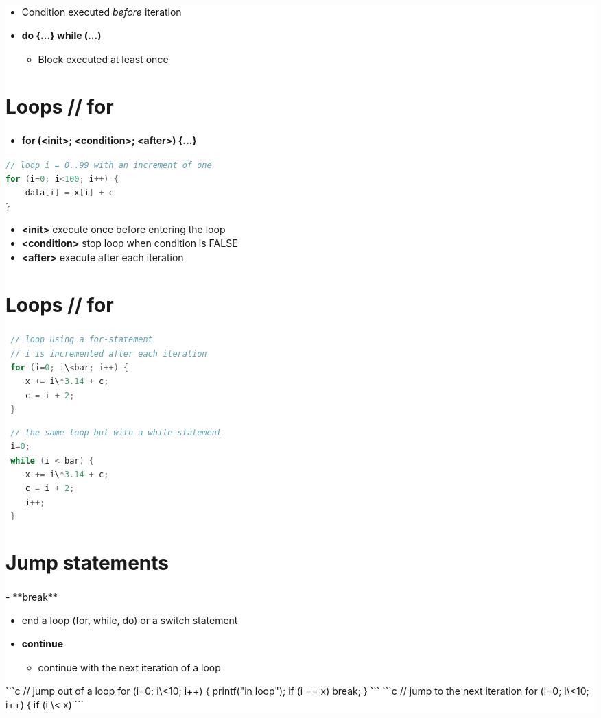 - Condition executed *before* iteration

- **do {...} while (...)**

  - Block executed at least once



# Loops // for
- **for (\<init\>; \<condition\>; \<after\>) {...}**

```c
// loop i = 0..99 with an increment of one
for (i=0; i<100; i++) {
	data[i] = x[i] + c
}
```
* **\<init\>** execute once before entering the loop
* **\<condition\>** stop loop when condition is FALSE
* **\<after\>**	execute after each iteration


# Loops // for
```c
 // loop using a for-statement
 // i is incremented after each iteration
 for (i=0; i\<bar; i++) {
 	x += i\*3.14 + c;
 	c = i + 2;
 }
```
 
```c
 // the same loop but with a while-statement
 i=0;
 while (i < bar) {
 	x += i\*3.14 + c;
 	c = i + 2;
 	i++;
 }
```


# Jump statements

<div class=column>
- **break**

  * end a loop (for, while, do) or a switch statement

- **continue**

  * continue with the next iteration of a loop
</div>
<div class=column>
```c
// jump out of a loop
for (i=0; i\<10; i++) {
	printf("in loop");
	if (i == x)
		break;
}
```
```c
// jump to the next iteration
for (i=0; i\<10; i++) {
	if (i \< x)
```